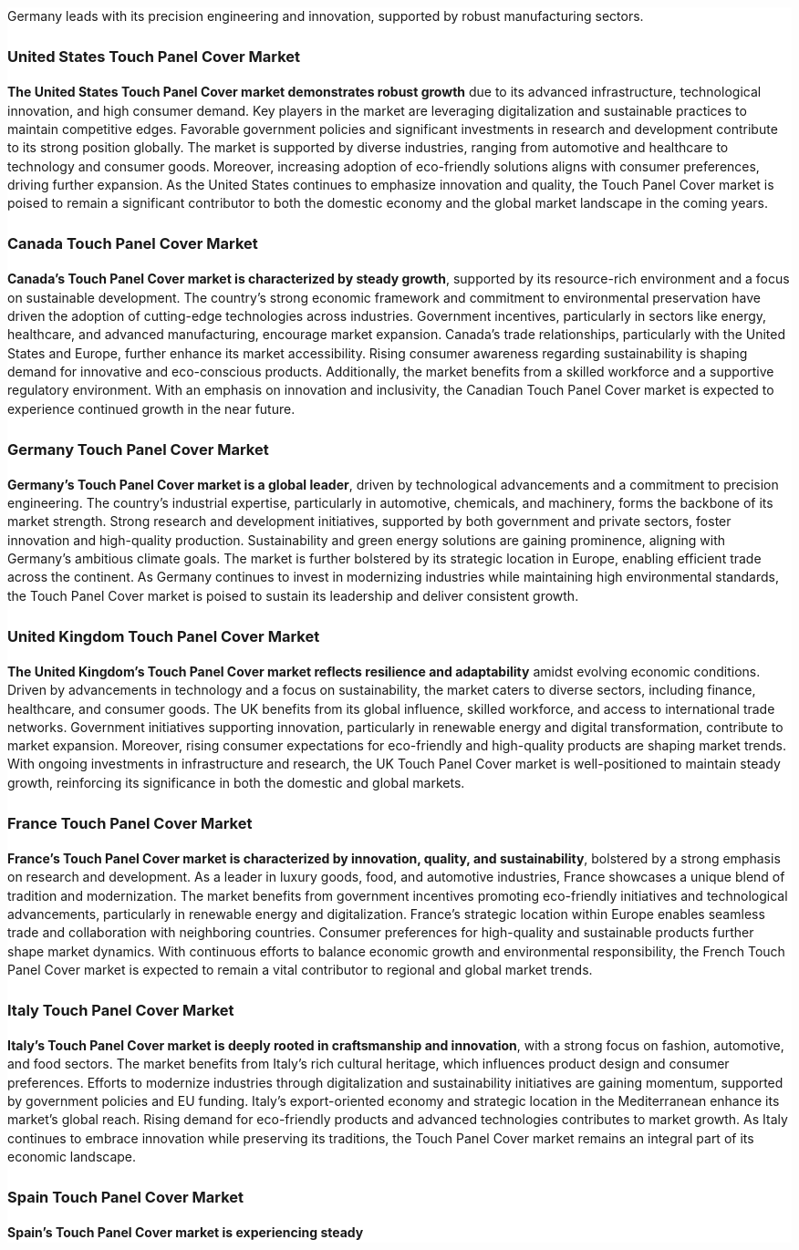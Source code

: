 Germany leads with its precision engineering and innovation, supported by robust manufacturing sectors.</span></em></p></blockquote><h3><strong>United States Touch Panel Cover Market</strong></h3><p><strong>The United States Touch Panel Cover market demonstrates robust growth</strong> due to its advanced infrastructure, technological innovation, and high consumer demand. Key players in the market are leveraging digitalization and sustainable practices to maintain competitive edges. Favorable government policies and significant investments in research and development contribute to its strong position globally. The market is supported by diverse industries, ranging from automotive and healthcare to technology and consumer goods. Moreover, increasing adoption of eco-friendly solutions aligns with consumer preferences, driving further expansion. As the United States continues to emphasize innovation and quality, the Touch Panel Cover market is poised to remain a significant contributor to both the domestic economy and the global market landscape in the coming years.</p><h3><strong>Canada Touch Panel Cover Market</strong></h3><p><strong>Canada&rsquo;s Touch Panel Cover market is characterized by steady growth</strong>, supported by its resource-rich environment and a focus on sustainable development. The country&rsquo;s strong economic framework and commitment to environmental preservation have driven the adoption of cutting-edge technologies across industries. Government incentives, particularly in sectors like energy, healthcare, and advanced manufacturing, encourage market expansion. Canada&rsquo;s trade relationships, particularly with the United States and Europe, further enhance its market accessibility. Rising consumer awareness regarding sustainability is shaping demand for innovative and eco-conscious products. Additionally, the market benefits from a skilled workforce and a supportive regulatory environment. With an emphasis on innovation and inclusivity, the Canadian Touch Panel Cover market is expected to experience continued growth in the near future.</p><h3><strong>Germany Touch Panel Cover Market</strong></h3><p><strong>Germany&rsquo;s Touch Panel Cover market is a global leader</strong>, driven by technological advancements and a commitment to precision engineering. The country&rsquo;s industrial expertise, particularly in automotive, chemicals, and machinery, forms the backbone of its market strength. Strong research and development initiatives, supported by both government and private sectors, foster innovation and high-quality production. Sustainability and green energy solutions are gaining prominence, aligning with Germany&rsquo;s ambitious climate goals. The market is further bolstered by its strategic location in Europe, enabling efficient trade across the continent. As Germany continues to invest in modernizing industries while maintaining high environmental standards, the Touch Panel Cover market is poised to sustain its leadership and deliver consistent growth.</p><h3><strong>United Kingdom Touch Panel Cover Market</strong></h3><p><strong>The United Kingdom&rsquo;s Touch Panel Cover market reflects resilience and adaptability</strong> amidst evolving economic conditions. Driven by advancements in technology and a focus on sustainability, the market caters to diverse sectors, including finance, healthcare, and consumer goods. The UK benefits from its global influence, skilled workforce, and access to international trade networks. Government initiatives supporting innovation, particularly in renewable energy and digital transformation, contribute to market expansion. Moreover, rising consumer expectations for eco-friendly and high-quality products are shaping market trends. With ongoing investments in infrastructure and research, the UK Touch Panel Cover market is well-positioned to maintain steady growth, reinforcing its significance in both the domestic and global markets.</p><h3><strong>France Touch Panel Cover Market</strong></h3><p><strong>France&rsquo;s Touch Panel Cover market is characterized by innovation, quality, and sustainability</strong>, bolstered by a strong emphasis on research and development. As a leader in luxury goods, food, and automotive industries, France showcases a unique blend of tradition and modernization. The market benefits from government incentives promoting eco-friendly initiatives and technological advancements, particularly in renewable energy and digitalization. France&rsquo;s strategic location within Europe enables seamless trade and collaboration with neighboring countries. Consumer preferences for high-quality and sustainable products further shape market dynamics. With continuous efforts to balance economic growth and environmental responsibility, the French Touch Panel Cover market is expected to remain a vital contributor to regional and global market trends.</p><h3><strong>Italy Touch Panel Cover Market</strong></h3><p><strong>Italy&rsquo;s Touch Panel Cover market is deeply rooted in craftsmanship and innovation</strong>, with a strong focus on fashion, automotive, and food sectors. The market benefits from Italy&rsquo;s rich cultural heritage, which influences product design and consumer preferences. Efforts to modernize industries through digitalization and sustainability initiatives are gaining momentum, supported by government policies and EU funding. Italy&rsquo;s export-oriented economy and strategic location in the Mediterranean enhance its market&rsquo;s global reach. Rising demand for eco-friendly products and advanced technologies contributes to market growth. As Italy continues to embrace innovation while preserving its traditions, the Touch Panel Cover market remains an integral part of its economic landscape.</p><h3><strong>Spain Touch Panel Cover Market</strong></h3><p><strong>Spain&rsquo;s Touch Panel Cover market is experiencing steady